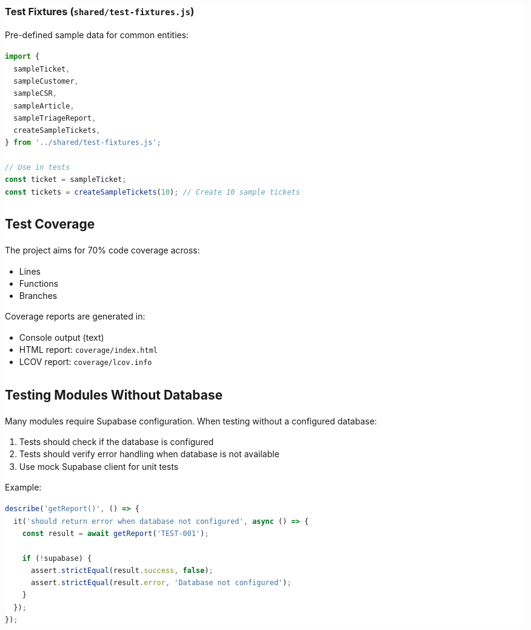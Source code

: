 
### Test Fixtures (`shared/test-fixtures.js`)

Pre-defined sample data for common entities:

```javascript
import {
  sampleTicket,
  sampleCustomer,
  sampleCSR,
  sampleArticle,
  sampleTriageReport,
  createSampleTickets,
} from '../shared/test-fixtures.js';

// Use in tests
const ticket = sampleTicket;
const tickets = createSampleTickets(10); // Create 10 sample tickets
```

## Test Coverage

The project aims for 70% code coverage across:

- Lines
- Functions
- Branches

Coverage reports are generated in:

- Console output (text)
- HTML report: `coverage/index.html`
- LCOV report: `coverage/lcov.info`

## Testing Modules Without Database

Many modules require Supabase configuration. When testing without a configured database:

1. Tests should check if the database is configured
2. Tests should verify error handling when database is not available
3. Use mock Supabase client for unit tests

Example:

```javascript
describe('getReport()', () => {
  it('should return error when database not configured', async () => {
    const result = await getReport('TEST-001');

    if (!supabase) {
      assert.strictEqual(result.success, false);
      assert.strictEqual(result.error, 'Database not configured');
    }
  });
});
```
